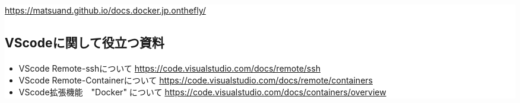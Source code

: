 https://matsuand.github.io/docs.docker.jp.onthefly/

## VScodeに関して役立つ資料
- VScode Remote-sshについて
https://code.visualstudio.com/docs/remote/ssh
- VScode Remote-Containerについて
https://code.visualstudio.com/docs/remote/containers
- VScode拡張機能　"Docker" について
https://code.visualstudio.com/docs/containers/overview
